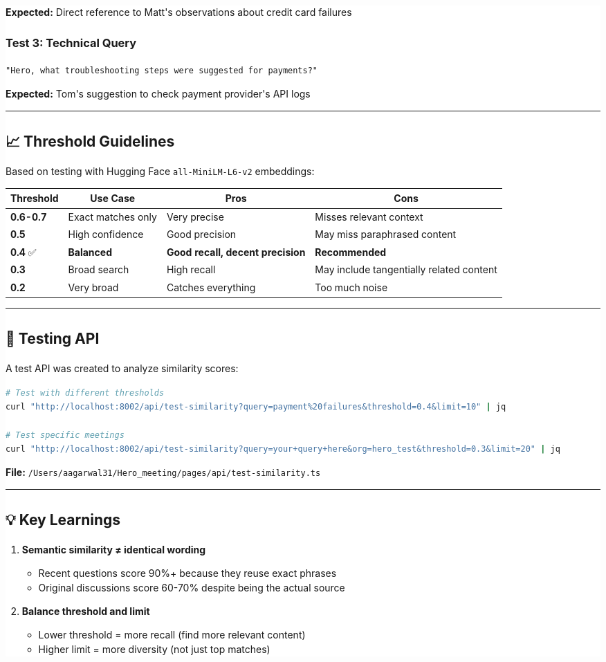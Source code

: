 **Expected:** Direct reference to Matt's observations about credit card failures

### **Test 3: Technical Query**
```
"Hero, what troubleshooting steps were suggested for payments?"
```

**Expected:** Tom's suggestion to check payment provider's API logs

---

## 📈 **Threshold Guidelines**

Based on testing with Hugging Face `all-MiniLM-L6-v2` embeddings:

| Threshold | Use Case | Pros | Cons |
|-----------|----------|------|------|
| **0.6-0.7** | Exact matches only | Very precise | Misses relevant context |
| **0.5** | High confidence | Good precision | May miss paraphrased content |
| **0.4** ✅ | **Balanced** | **Good recall, decent precision** | **Recommended** |
| **0.3** | Broad search | High recall | May include tangentially related content |
| **0.2** | Very broad | Catches everything | Too much noise |

---

## 🔧 **Testing API**

A test API was created to analyze similarity scores:

```bash
# Test with different thresholds
curl "http://localhost:8002/api/test-similarity?query=payment%20failures&threshold=0.4&limit=10" | jq

# Test specific meetings
curl "http://localhost:8002/api/test-similarity?query=your+query+here&org=hero_test&threshold=0.3&limit=20" | jq
```

**File:** `/Users/aagarwal31/Hero_meeting/pages/api/test-similarity.ts`

---

## 💡 **Key Learnings**

1. **Semantic similarity ≠ identical wording**
   - Recent questions score 90%+ because they reuse exact phrases
   - Original discussions score 60-70% despite being the actual source

2. **Balance threshold and limit**
   - Lower threshold = more recall (find more relevant content)
   - Higher limit = more diversity (not just top matches)
